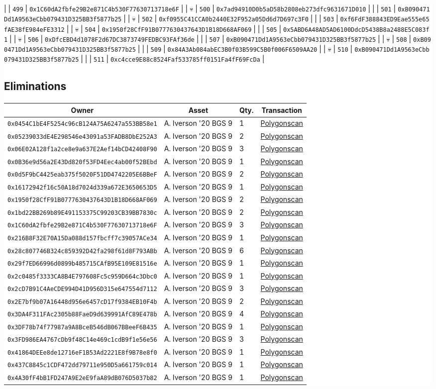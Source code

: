 |  | `499` | `0x1C60dA2fbfe29B2e871C4b530F77630713718e6F` |
| 💀 | `500` | `0x7ad94910D0b5aD58b2808eb273dfc9631671D010` |
|  | `501` | `0xB090471Dd1A9563eCbb079431D325BB3f5877b25` |
| 💀 | `502` | `0xf0955C41CCA0b2440E32F952a05Dd6d7D697c3F0` |
|  | `503` | `0xf6FdF388843ED9Eae555e65fAE38fE984eFE3312` |
| 💀 | `504` | `0x1950f28CfF91B0777630437643D1B18D668AF069` |
|  | `505` | `0x5ABD6A48AD5AD6100DdcD5438B8a2488E5C083f1` |
| 💀 | `506` | `0xDfcEBD4d1078F2d67DC3873749FEDBC93FAf36de` |
|  | `507` | `0xB090471Dd1A9563eCbb079431D325BB3f5877b25` |
| 💀 | `508` | `0xB090471Dd1A9563eCbb079431D325BB3f5877b25` |
|  | `509` | `0x84A3Ab084abEC3B0f03B599C5B0f006F6509AA20` |
| 💀 | `510` | `0xB090471Dd1A9563eCbb079431D325BB3f5877b25` |
|  | `511` | `0xc4cce9E88c8524Faf533785ff0151Fa4fF69FcDa` |


## Eliminations

| Owner | Asset | Qty. | Transaction |
| --- | --- | --- | --- |
| `0x0454C1bE4F5254c96cB124A75A6247a553BB58e1` | A. Iverson '20 BGS 9 | 1 | [Polygonscan](https://polygonscan.com/tx/0xa5066a49590c406e5a851a321e4a0fee48aad2499af0d0632ed41e448f66e80c) |
| `0x05239033dE4E298546e43091a53FADB8DbE252A3` | A. Iverson '20 BGS 9 | 2 | [Polygonscan](https://polygonscan.com/tx/0x264f1ccd80d28d256159d51ce7ad3265e1fdf37c05f5766cf3ab5fba5c68d2d5) |
| `0x06E02A128f1a2ce8e9a637E2Aef14bCD42408F90` | A. Iverson '20 BGS 9 | 3 | [Polygonscan](https://polygonscan.com/tx/0x23091fc3e6f890f69c16eee5c8a4f8f4261a6251d11784af9899c63b342427ed) |
| `0x0B36e9d56a2E43Dd820f53FD4Eec4ab00f52BEbd` | A. Iverson '20 BGS 9 | 1 | [Polygonscan](https://polygonscan.com/tx/0xf14fa84adfe7df631a94d38c6eaf7848f3ffc0bcda89cd92c638052a806f4bbd) |
| `0x0d5F9bC4425eab375f5020F51DD4742205E6BBeF` | A. Iverson '20 BGS 9 | 2 | [Polygonscan](https://polygonscan.com/tx/0x6d58e3e74bf92032b3a7784d2fa3e66ceffb72d361b09f05048c5192fc6237c2) |
| `0x16172942f16c50A18d7024d339a672E3650653D5` | A. Iverson '20 BGS 9 | 1 | [Polygonscan](https://polygonscan.com/tx/0x98896c87917fb9dbbf1d1ae5aaf476c572f83edac8a7b06127da46ce01d4ace4) |
| `0x1950f28CfF91B0777630437643D1B18D668AF069` | A. Iverson '20 BGS 9 | 2 | [Polygonscan](https://polygonscan.com/tx/0x56dab53cbfa84bf3c8ab7b63695c0be106efd025ad26a542cacd4333f23afa78) |
| `0x1bd22BB269b89E491153375C99203CB39BB7830c` | A. Iverson '20 BGS 9 | 2 | [Polygonscan](https://polygonscan.com/tx/0xc0d1e7c93e0d473a9b52c4a4c5ddf17c35a58cf0f6a85d304eca34510f0ca2f1) |
| `0x1C60dA2fbfe29B2e871C4b530F77630713718e6F` | A. Iverson '20 BGS 9 | 3 | [Polygonscan](https://polygonscan.com/tx/0x547ca7d207f53717de2ee7a0c1f82c335e154a244cb75cf2489d8ebed8b06643) |
| `0x216B8F32E70A15Da088d157fbcff7c39057ACe34` | A. Iverson '20 BGS 9 | 1 | [Polygonscan](https://polygonscan.com/tx/0x05df9dabcd2d3cf7504fe3975de79d8d37f9bb6767817f757c820d67adafb8a0) |
| `0x28c807746B324c859392D42fa298f61d8F793ABb` | A. Iverson '20 BGS 9 | 6 | [Polygonscan](https://polygonscan.com/tx/0x64d230e8b0553ab480cb8c316324ab3466bf914ab3d7b17b3c0fb811a77c55fb) |
| `0x29f7ED66996d0899b485715CAfB95E109E81516e` | A. Iverson '20 BGS 9 | 1 | [Polygonscan](https://polygonscan.com/tx/0x4ca4684bbd5fb8bbb09dfa789505bf5d92028d7a88d5b355b8e8f0bcc7fa2e4f) |
| `0x2c0485f3333CA8B4E797608Fc5c959D664c3Dbc0` | A. Iverson '20 BGS 9 | 1 | [Polygonscan](https://polygonscan.com/tx/0x0de717b6a2ee692e1b59306e462c9ce52da6bfb32c9c214a6320fa9440f131d7) |
| `0x2cD7B91C4AeCDE994D41D956D315e647554d7112` | A. Iverson '20 BGS 9 | 3 | [Polygonscan](https://polygonscan.com/tx/0x23af66df82855524f91672a5bfcc89ddf25f9169c5efaa7d7b00bfb571f64c23) |
| `0x2E7bf9b07A16448d956e6457cD17f9384EB10F4b` | A. Iverson '20 BGS 9 | 2 | [Polygonscan](https://polygonscan.com/tx/0x3e4281faed9821dae70825f75083d3922545c270f4e2b726845038c756eab884) |
| `0x3DA4F311FAc2305b88FaeD9d639991AfC89E478b` | A. Iverson '20 BGS 9 | 4 | [Polygonscan](https://polygonscan.com/tx/0xf2f028467fb67926a8532fffd848b725f9202fc13776535097c2de97d49747b6) |
| `0x3DF78b74f77987a9A8BceB546dB067BBeeF6B435` | A. Iverson '20 BGS 9 | 1 | [Polygonscan](https://polygonscan.com/tx/0x47c21738774b67fd625001e07f9e12d2e0336655da691ce3c4749e1dee097e2c) |
| `0x3FD986EA4767cDb9f48C14e469c1cdB9f1e56e56` | A. Iverson '20 BGS 9 | 3 | [Polygonscan](https://polygonscan.com/tx/0x51b5e895862c85adf9be2e70c11fb660156c0f5cc904e13da1f0356c23f5c739) |
| `0x41864DEEe8de12716eF1B53Ad2221E8f9B78e8f0` | A. Iverson '20 BGS 9 | 1 | [Polygonscan](https://polygonscan.com/tx/0x8c6a7cf63c2f668a31521c0052e564bfa2c793a0abcafc8ee31db4d7634f33e8) |
| `0x437C8845c1CDF472dd79711e950D5a661759c014` | A. Iverson '20 BGS 9 | 1 | [Polygonscan](https://polygonscan.com/tx/0x6e4eca4c833efaa5367cb7dc44b8087e2eab719eb393053c901e149b4d29230a) |
| `0x4A30fF4bB1FD247A9E2eE9faA89dB076D5037b82` | A. Iverson '20 BGS 9 | 1 | [Polygonscan](https://polygonscan.com/tx/0xf77586ba9d8a5e332658aaf767db62660235d8d2033ce9b1ec2a5baa02173c1f) |